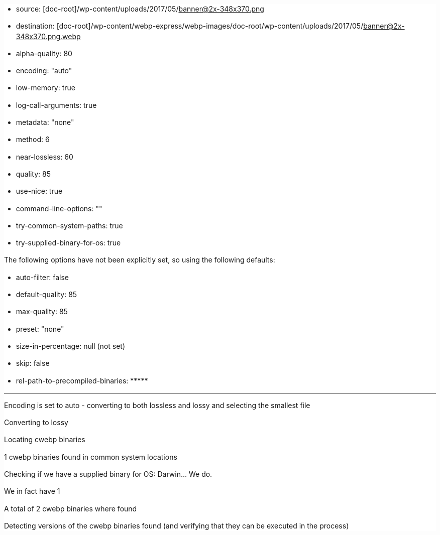 - source: [doc-root]/wp-content/uploads/2017/05/banner@2x-348x370.png

- destination: [doc-root]/wp-content/webp-express/webp-images/doc-root/wp-content/uploads/2017/05/banner@2x-348x370.png.webp

- alpha-quality: 80

- encoding: "auto"

- low-memory: true

- log-call-arguments: true

- metadata: "none"

- method: 6

- near-lossless: 60

- quality: 85

- use-nice: true

- command-line-options: ""

- try-common-system-paths: true

- try-supplied-binary-for-os: true


The following options have not been explicitly set, so using the following defaults:

- auto-filter: false

- default-quality: 85

- max-quality: 85

- preset: "none"

- size-in-percentage: null (not set)

- skip: false

- rel-path-to-precompiled-binaries: *****

------------


Encoding is set to auto - converting to both lossless and lossy and selecting the smallest file


Converting to lossy

Locating cwebp binaries

1 cwebp binaries found in common system locations

Checking if we have a supplied binary for OS: Darwin... We do.

We in fact have 1

A total of 2 cwebp binaries where found

Detecting versions of the cwebp binaries found (and verifying that they can be executed in the process)
